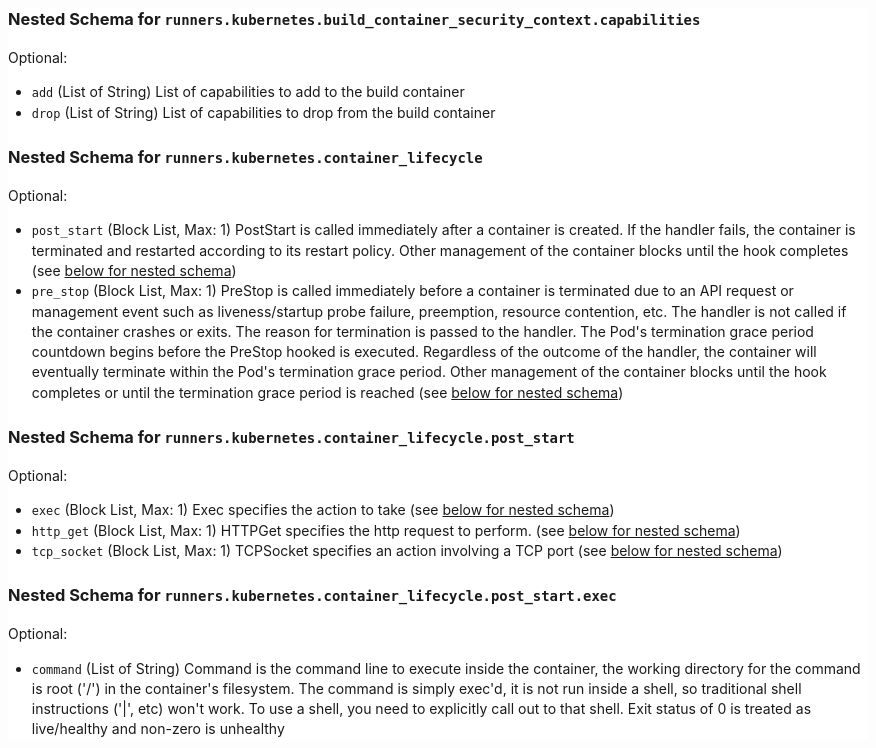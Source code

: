 <a id="nestedblock--runners--kubernetes--build_container_security_context--capabilities"></a>
### Nested Schema for `runners.kubernetes.build_container_security_context.capabilities`

Optional:

- `add` (List of String) List of capabilities to add to the build container
- `drop` (List of String) List of capabilities to drop from the build container



<a id="nestedblock--runners--kubernetes--container_lifecycle"></a>
### Nested Schema for `runners.kubernetes.container_lifecycle`

Optional:

- `post_start` (Block List, Max: 1) PostStart is called immediately after a container is created. If the handler fails, the container is terminated and restarted according to its restart policy. Other management of the container blocks until the hook completes (see [below for nested schema](#nestedblock--runners--kubernetes--container_lifecycle--post_start))
- `pre_stop` (Block List, Max: 1) PreStop is called immediately before a container is terminated due to an API request or management event such as liveness/startup probe failure, preemption, resource contention, etc. The handler is not called if the container crashes or exits. The reason for termination is passed to the handler. The Pod's termination grace period countdown begins before the PreStop hooked is executed. Regardless of the outcome of the handler, the container will eventually terminate within the Pod's termination grace period. Other management of the container blocks until the hook completes or until the termination grace period is reached (see [below for nested schema](#nestedblock--runners--kubernetes--container_lifecycle--pre_stop))

<a id="nestedblock--runners--kubernetes--container_lifecycle--post_start"></a>
### Nested Schema for `runners.kubernetes.container_lifecycle.post_start`

Optional:

- `exec` (Block List, Max: 1) Exec specifies the action to take (see [below for nested schema](#nestedblock--runners--kubernetes--container_lifecycle--post_start--exec))
- `http_get` (Block List, Max: 1) HTTPGet specifies the http request to perform. (see [below for nested schema](#nestedblock--runners--kubernetes--container_lifecycle--post_start--http_get))
- `tcp_socket` (Block List, Max: 1) TCPSocket specifies an action involving a TCP port (see [below for nested schema](#nestedblock--runners--kubernetes--container_lifecycle--post_start--tcp_socket))

<a id="nestedblock--runners--kubernetes--container_lifecycle--post_start--exec"></a>
### Nested Schema for `runners.kubernetes.container_lifecycle.post_start.exec`

Optional:

- `command` (List of String) Command is the command line to execute inside the container, the working directory for the command  is root ('/') in the container's filesystem. The command is simply exec'd, it is not run inside a shell, so traditional shell instructions ('|', etc) won't work. To use a shell, you need to explicitly call out to that shell. Exit status of 0 is treated as live/healthy and non-zero is unhealthy
